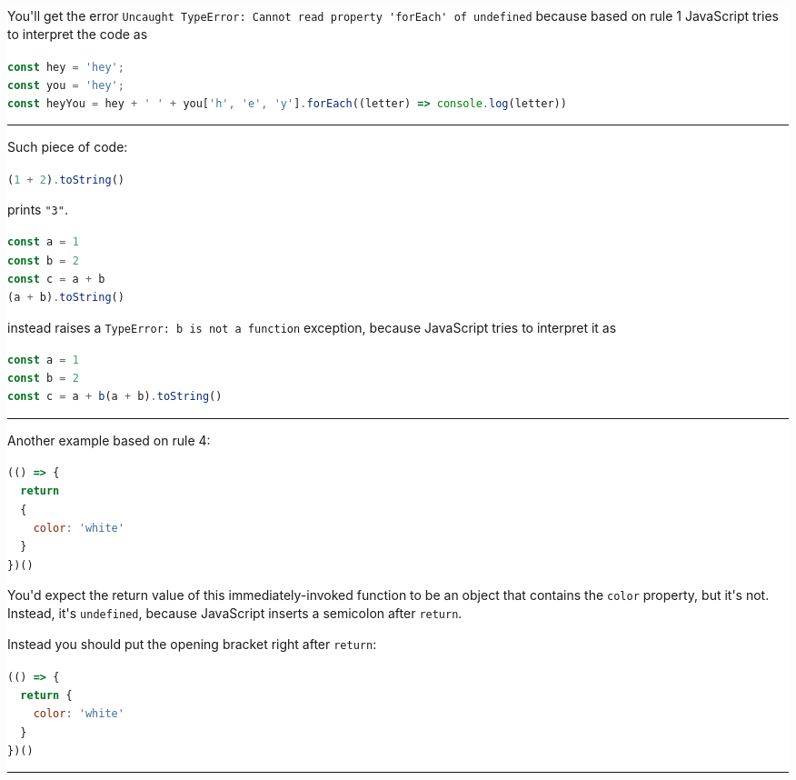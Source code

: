 You'll get the error `Uncaught TypeError: Cannot read property 'forEach' of undefined` because based on rule 1 JavaScript tries to interpret the code as
```js
const hey = 'hey';
const you = 'hey';
const heyYou = hey + ' ' + you['h', 'e', 'y'].forEach((letter) => console.log(letter))
```

---

Such piece of code:
```js
(1 + 2).toString()
```

prints `"3"`.

```js
const a = 1
const b = 2
const c = a + b
(a + b).toString()
```

instead raises a `TypeError: b is not a function` exception, because JavaScript tries to interpret it as
```js
const a = 1
const b = 2
const c = a + b(a + b).toString()
```

---

Another example based on rule 4:
```js
(() => {
  return
  {
    color: 'white'
  }
})()
```

You'd expect the return value of this immediately-invoked function to be an object that contains the `color` property, but it's not. Instead, it's `undefined`, because JavaScript inserts a semicolon after `return`.

Instead you should put the opening bracket right after `return`:
```js
(() => {
  return {
    color: 'white'
  }
})()
```

---

